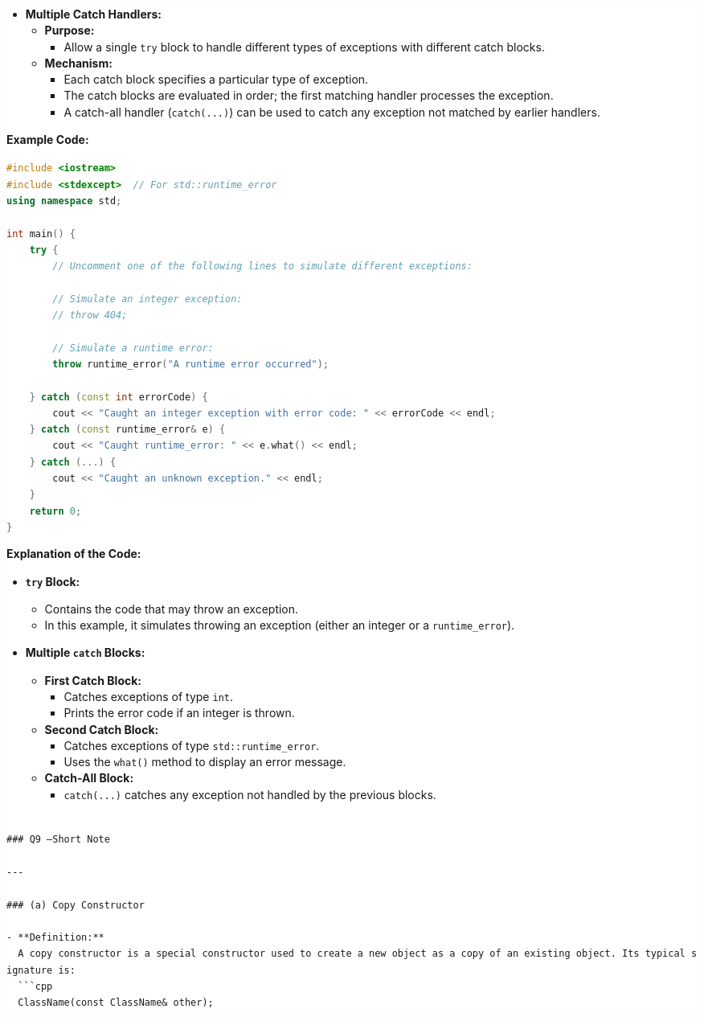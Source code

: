 - **Multiple Catch Handlers:**
  - **Purpose:**  
    - Allow a single `try` block to handle different types of exceptions with different catch blocks.
  - **Mechanism:**  
    - Each catch block specifies a particular type of exception.
    - The catch blocks are evaluated in order; the first matching handler processes the exception.
    - A catch-all handler (`catch(...)`) can be used to catch any exception not matched by earlier handlers.

**Example Code:**

```cpp
#include <iostream>
#include <stdexcept>  // For std::runtime_error
using namespace std;

int main() {
    try {
        // Uncomment one of the following lines to simulate different exceptions:

        // Simulate an integer exception:
        // throw 404;

        // Simulate a runtime error:
        throw runtime_error("A runtime error occurred");

    } catch (const int errorCode) {
        cout << "Caught an integer exception with error code: " << errorCode << endl;
    } catch (const runtime_error& e) {
        cout << "Caught runtime_error: " << e.what() << endl;
    } catch (...) {
        cout << "Caught an unknown exception." << endl;
    }
    return 0;
}
```

**Explanation of the Code:**

- **`try` Block:**  
  - Contains the code that may throw an exception.
  - In this example, it simulates throwing an exception (either an integer or a `runtime_error`).

- **Multiple `catch` Blocks:**  
  - **First Catch Block:**  
    - Catches exceptions of type `int`.  
    - Prints the error code if an integer is thrown.
  - **Second Catch Block:**  
    - Catches exceptions of type `std::runtime_error`.  
    - Uses the `what()` method to display an error message.
  - **Catch-All Block:**  
    - `catch(...)` catches any exception not handled by the previous blocks.

```

### Q9 –Short Note

---

### (a) Copy Constructor

- **Definition:**  
  A copy constructor is a special constructor used to create a new object as a copy of an existing object. Its typical signature is:  
  ```cpp
  ClassName(const ClassName& other);
  ```
